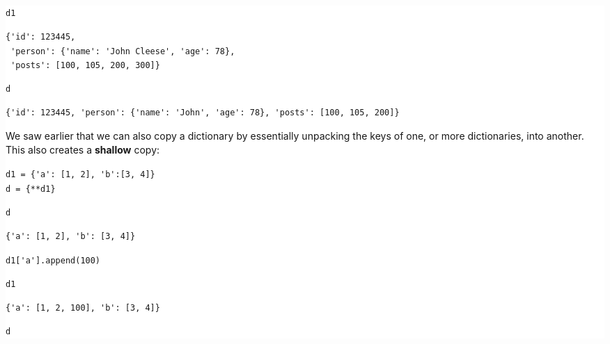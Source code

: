 
```
d1
```




    {'id': 123445,
     'person': {'name': 'John Cleese', 'age': 78},
     'posts': [100, 105, 200, 300]}




```
d
```




    {'id': 123445, 'person': {'name': 'John', 'age': 78}, 'posts': [100, 105, 200]}



We saw earlier that we can also copy a dictionary by essentially unpacking the keys of one, or more dictionaries, into another.
This also creates a **shallow** copy:


```
d1 = {'a': [1, 2], 'b':[3, 4]}
d = {**d1}
```


```
d
```




    {'a': [1, 2], 'b': [3, 4]}




```
d1['a'].append(100)
```


```
d1
```




    {'a': [1, 2, 100], 'b': [3, 4]}




```
d
```



